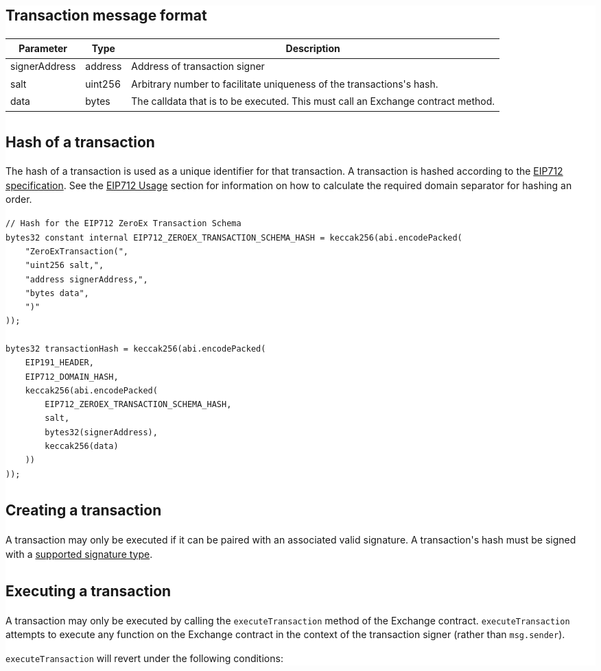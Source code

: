 ## Transaction message format

| Parameter     | Type    | Description                                                                      |
| ------------- | ------- | -------------------------------------------------------------------------------- |
| signerAddress | address | Address of transaction signer                                                    |
| salt          | uint256 | Arbitrary number to facilitate uniqueness of the transactions's hash.            |
| data          | bytes   | The calldata that is to be executed. This must call an Exchange contract method. |

## Hash of a transaction

The hash of a transaction is used as a unique identifier for that transaction. A transaction is hashed according to the [EIP712 specification](#https://github.com/ethereum/EIPs/pull/712/files). See the [EIP712 Usage](#eip712-usage) section for information on how to calculate the required domain separator for hashing an order.

```
// Hash for the EIP712 ZeroEx Transaction Schema
bytes32 constant internal EIP712_ZEROEX_TRANSACTION_SCHEMA_HASH = keccak256(abi.encodePacked(
    "ZeroExTransaction(",
    "uint256 salt,",
    "address signerAddress,",
    "bytes data",
    ")"
));

bytes32 transactionHash = keccak256(abi.encodePacked(
    EIP191_HEADER,
    EIP712_DOMAIN_HASH,
    keccak256(abi.encodePacked(
        EIP712_ZEROEX_TRANSACTION_SCHEMA_HASH,
        salt,
        bytes32(signerAddress),
        keccak256(data)
    ))
));
```

## Creating a transaction

A transaction may only be executed if it can be paired with an associated valid signature. A transaction's hash must be signed with a [supported signature type](#signature-types).

## Executing a transaction

A transaction may only be executed by calling the `executeTransaction` method of the Exchange contract. `executeTransaction` attempts to execute any function on the Exchange contract in the context of the transaction signer (rather than `msg.sender`).

`executeTransaction` will revert under the following conditions:
